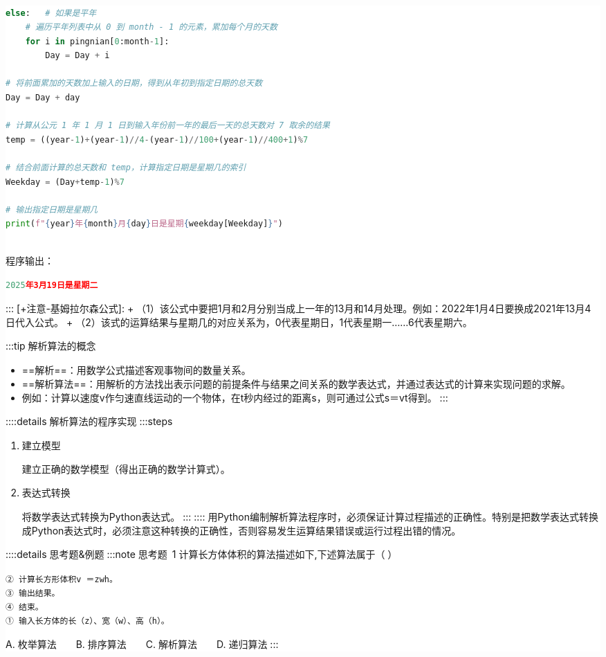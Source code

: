 ```Python :collapsed-lines=5
else:   # 如果是平年
    # 遍历平年列表中从 0 到 month - 1 的元素，累加每个月的天数
    for i in pingnian[0:month-1]:
        Day = Day + i

# 将前面累加的天数加上输入的日期，得到从年初到指定日期的总天数
Day = Day + day

# 计算从公元 1 年 1 月 1 日到输入年份前一年的最后一天的总天数对 7 取余的结果
temp = ((year-1)+(year-1)//4-(year-1)//100+(year-1)//400+1)%7

# 结合前面计算的总天数和 temp，计算指定日期是星期几的索引
Weekday = (Day+temp-1)%7

# 输出指定日期是星期几
print(f"{year}年{month}月{day}日是星期{weekday[Weekday]}")
    
```
程序输出：
```Python
2025年3月19日是星期二

```
:::
[+注意-基姆拉尔森公式]:
    + （1）该公式中要把1月和2月分别当成上一年的13月和14月处理。例如：2022年1月4日要换成2021年13月4日代入公式。
    + （2）该式的运算结果与星期几的对应关系为，0代表星期日，1代表星期一……6代表星期六。

:::tip 解析算法的概念
+ ==解析==：用数学公式描述客观事物间的数量关系。
+ ==解析算法==：用解析的方法找出表示问题的前提条件与结果之间关系的数学表达式，并通过表达式的计算来实现问题的求解。
+ 例如：计算以速度v作匀速直线运动的一个物体，在t秒内经过的距离s，则可通过公式s＝vt得到。
:::

::::details 解析算法的程序实现
:::steps
1. 建立模型 
    
    建立正确的数学模型（得出正确的数学计算式）。
2. 表达式转换
    
    将数学表达式转换为Python表达式。
:::
::::
用Python编制解析算法程序时，必须保证计算过程描述的正确性。特别是把数学表达式转换成Python表达式时，必须注意这种转换的正确性，否则容易发生运算结果错误或运行过程出错的情况。

::::details 思考题&例题
:::note 思考题 1
计算长方体体积的算法描述如下,下述算法属于（     ）
```text
② 计算长方形体积v ＝zwh。
③ 输出结果。
④ 结束。
① 输入长方体的长（z）、宽（w）、高（h）。
```
A. 枚举算法    B. 排序算法    C. 解析算法    D. 递归算法
:::
